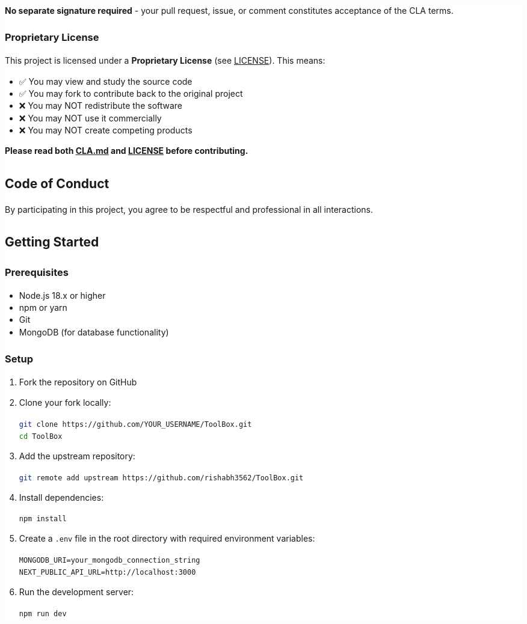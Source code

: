 **No separate signature required** - your pull request, issue, or comment constitutes acceptance of the CLA terms.

### Proprietary License

This project is licensed under a **Proprietary License** (see [LICENSE](LICENSE)). This means:
- ✅ You may view and study the source code
- ✅ You may fork to contribute back to the original project
- ❌ You may NOT redistribute the software
- ❌ You may NOT use it commercially
- ❌ You may NOT create competing products

**Please read both [CLA.md](CLA.md) and [LICENSE](LICENSE) before contributing.**

## Code of Conduct

By participating in this project, you agree to be respectful and professional in all interactions.

## Getting Started

### Prerequisites

- Node.js 18.x or higher
- npm or yarn
- Git
- MongoDB (for database functionality)

### Setup

1. Fork the repository on GitHub
2. Clone your fork locally:
   ```bash
   git clone https://github.com/YOUR_USERNAME/ToolBox.git
   cd ToolBox
   ```

3. Add the upstream repository:
   ```bash
   git remote add upstream https://github.com/rishabh3562/ToolBox.git
   ```

4. Install dependencies:
   ```bash
   npm install
   ```

5. Create a `.env` file in the root directory with required environment variables:
   ```env
   MONGODB_URI=your_mongodb_connection_string
   NEXT_PUBLIC_API_URL=http://localhost:3000
   ```

6. Run the development server:
   ```bash
   npm run dev
   ```
